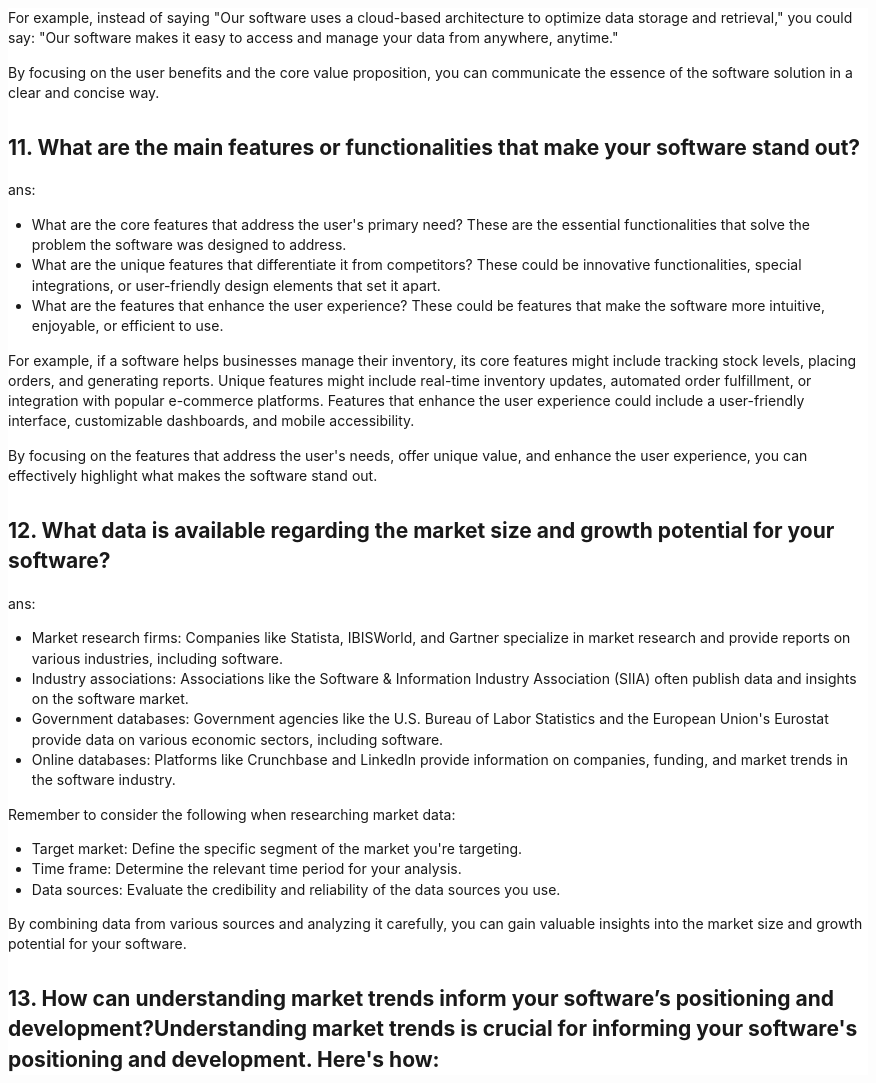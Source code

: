 For example, instead of saying "Our software uses a cloud-based architecture to optimize data storage and retrieval," you could say: "Our software makes it easy to access and manage your data from anywhere, anytime."

By focusing on the user benefits and the core value proposition, you can communicate the essence of the software solution in a clear and concise way.


## 11. What are the main features or functionalities that make your software stand out?
ans:
* What are the core features that address the user's primary need? These are the essential functionalities that solve the problem the software was designed to address. 
* What are the unique features that differentiate it from competitors? These could be innovative functionalities, special integrations, or user-friendly design elements that set it apart.
* What are the features that enhance the user experience? These could be features that make the software more intuitive, enjoyable, or efficient to use.

For example, if a software helps businesses manage their inventory, its core features might include tracking stock levels, placing orders, and generating reports. Unique features might include real-time inventory updates, automated order fulfillment, or integration with popular e-commerce platforms. Features that enhance the user experience could include a user-friendly interface, customizable dashboards, and mobile accessibility.

By focusing on the features that address the user's needs, offer unique value, and enhance the user experience, you can effectively highlight what makes the software stand out.


## 12. What data is available regarding the market size and growth potential for your software?
ans:
* Market research firms: Companies like Statista, IBISWorld, and Gartner specialize in market research and provide reports on various industries, including software. 
* Industry associations: Associations like the Software & Information Industry Association (SIIA) often publish data and insights on the software market.
* Government databases: Government agencies like the U.S. Bureau of Labor Statistics and the European Union's Eurostat provide data on various economic sectors, including software.
* Online databases: Platforms like Crunchbase and LinkedIn provide information on companies, funding, and market trends in the software industry.

Remember to consider the following when researching market data:

* Target market: Define the specific segment of the market you're targeting.
* Time frame: Determine the relevant time period for your analysis.
* Data sources: Evaluate the credibility and reliability of the data sources you use.

By combining data from various sources and analyzing it carefully, you can gain valuable insights into the market size and growth potential for your software.


## 13. How can understanding market trends inform your software’s positioning and development?Understanding market trends is crucial for informing your software's positioning and development. Here's how:

